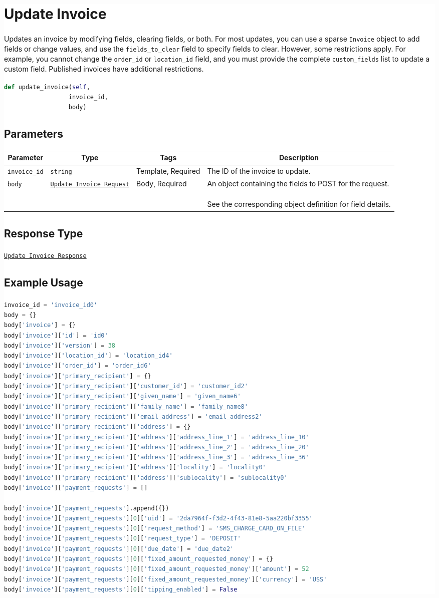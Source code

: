 
# Update Invoice

Updates an invoice by modifying fields, clearing fields, or both. For most updates, you can use a sparse
`Invoice` object to add fields or change values, and use the `fields_to_clear` field to specify fields to clear.
However, some restrictions apply. For example, you cannot change the `order_id` or `location_id` field, and you
must provide the complete `custom_fields` list to update a custom field. Published invoices have additional restrictions.

```python
def update_invoice(self,
                  invoice_id,
                  body)
```

## Parameters

| Parameter | Type | Tags | Description |
|  --- | --- | --- | --- |
| `invoice_id` | `string` | Template, Required | The ID of the invoice to update. |
| `body` | [`Update Invoice Request`](/doc/models/update-invoice-request.md) | Body, Required | An object containing the fields to POST for the request.<br><br>See the corresponding object definition for field details. |

## Response Type

[`Update Invoice Response`](/doc/models/update-invoice-response.md)

## Example Usage

```python
invoice_id = 'invoice_id0'
body = {}
body['invoice'] = {}
body['invoice']['id'] = 'id0'
body['invoice']['version'] = 38
body['invoice']['location_id'] = 'location_id4'
body['invoice']['order_id'] = 'order_id6'
body['invoice']['primary_recipient'] = {}
body['invoice']['primary_recipient']['customer_id'] = 'customer_id2'
body['invoice']['primary_recipient']['given_name'] = 'given_name6'
body['invoice']['primary_recipient']['family_name'] = 'family_name8'
body['invoice']['primary_recipient']['email_address'] = 'email_address2'
body['invoice']['primary_recipient']['address'] = {}
body['invoice']['primary_recipient']['address']['address_line_1'] = 'address_line_10'
body['invoice']['primary_recipient']['address']['address_line_2'] = 'address_line_20'
body['invoice']['primary_recipient']['address']['address_line_3'] = 'address_line_36'
body['invoice']['primary_recipient']['address']['locality'] = 'locality0'
body['invoice']['primary_recipient']['address']['sublocality'] = 'sublocality0'
body['invoice']['payment_requests'] = []

body['invoice']['payment_requests'].append({})
body['invoice']['payment_requests'][0]['uid'] = '2da7964f-f3d2-4f43-81e8-5aa220bf3355'
body['invoice']['payment_requests'][0]['request_method'] = 'SMS_CHARGE_CARD_ON_FILE'
body['invoice']['payment_requests'][0]['request_type'] = 'DEPOSIT'
body['invoice']['payment_requests'][0]['due_date'] = 'due_date2'
body['invoice']['payment_requests'][0]['fixed_amount_requested_money'] = {}
body['invoice']['payment_requests'][0]['fixed_amount_requested_money']['amount'] = 52
body['invoice']['payment_requests'][0]['fixed_amount_requested_money']['currency'] = 'USS'
body['invoice']['payment_requests'][0]['tipping_enabled'] = False

```